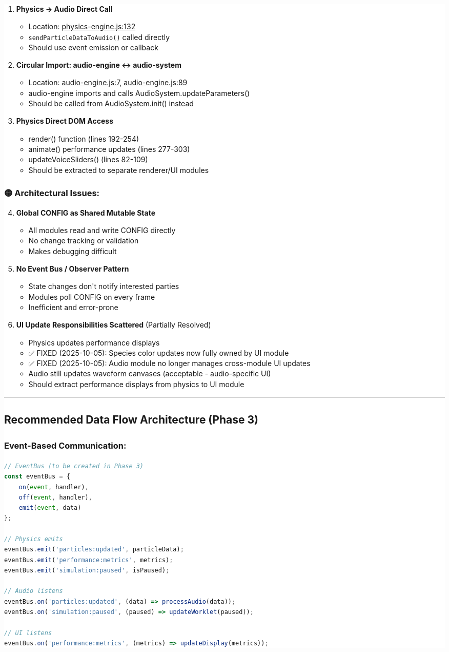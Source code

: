 1. **Physics → Audio Direct Call**
   - Location: [physics-engine.js:132](js/physics/physics-engine.js#L132)
   - `sendParticleDataToAudio()` called directly
   - Should use event emission or callback

2. **Circular Import: audio-engine ↔ audio-system**
   - Location: [audio-engine.js:7](js/audio/audio-engine.js#L7), [audio-engine.js:89](js/audio/audio-engine.js#L89)
   - audio-engine imports and calls AudioSystem.updateParameters()
   - Should be called from AudioSystem.init() instead

3. **Physics Direct DOM Access**
   - render() function (lines 192-254)
   - animate() performance updates (lines 277-303)
   - updateVoiceSliders() (lines 82-109)
   - Should be extracted to separate renderer/UI modules

### 🟡 Architectural Issues:

4. **Global CONFIG as Shared Mutable State**
   - All modules read and write CONFIG directly
   - No change tracking or validation
   - Makes debugging difficult

5. **No Event Bus / Observer Pattern**
   - State changes don't notify interested parties
   - Modules poll CONFIG on every frame
   - Inefficient and error-prone

6. **UI Update Responsibilities Scattered** (Partially Resolved)
   - Physics updates performance displays
   - ✅ FIXED (2025-10-05): Species color updates now fully owned by UI module
   - ✅ FIXED (2025-10-05): Audio module no longer manages cross-module UI updates
   - Audio still updates waveform canvases (acceptable - audio-specific UI)
   - Should extract performance displays from physics to UI module

---

## Recommended Data Flow Architecture (Phase 3)

### Event-Based Communication:

```javascript
// EventBus (to be created in Phase 3)
const eventBus = {
    on(event, handler),
    off(event, handler),
    emit(event, data)
};

// Physics emits
eventBus.emit('particles:updated', particleData);
eventBus.emit('performance:metrics', metrics);
eventBus.emit('simulation:paused', isPaused);

// Audio listens
eventBus.on('particles:updated', (data) => processAudio(data));
eventBus.on('simulation:paused', (paused) => updateWorklet(paused));

// UI listens
eventBus.on('performance:metrics', (metrics) => updateDisplay(metrics));
```
